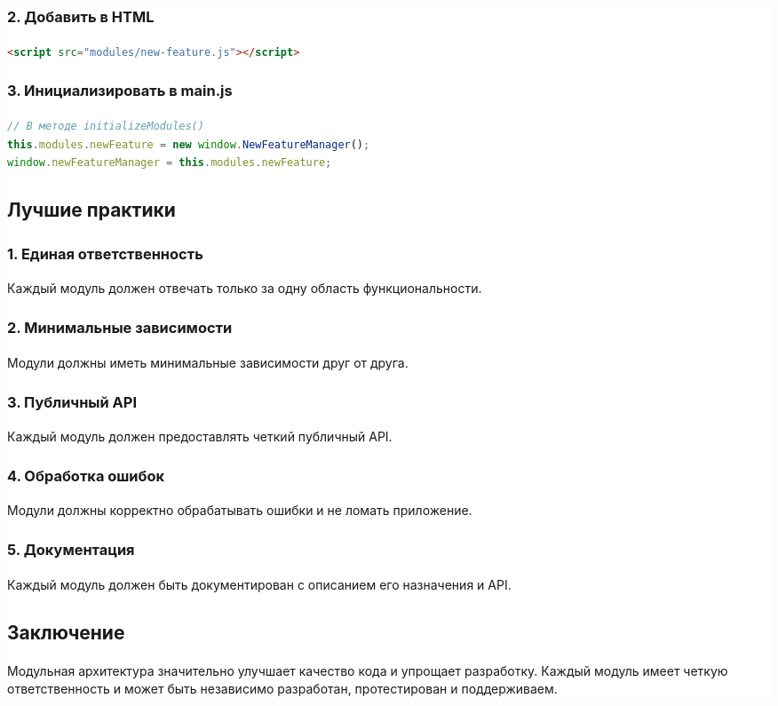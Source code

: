 ### 2. Добавить в HTML
```html
<script src="modules/new-feature.js"></script>
```

### 3. Инициализировать в main.js
```javascript
// В методе initializeModules()
this.modules.newFeature = new window.NewFeatureManager();
window.newFeatureManager = this.modules.newFeature;
```

## Лучшие практики

### 1. Единая ответственность
Каждый модуль должен отвечать только за одну область функциональности.

### 2. Минимальные зависимости
Модули должны иметь минимальные зависимости друг от друга.

### 3. Публичный API
Каждый модуль должен предоставлять четкий публичный API.

### 4. Обработка ошибок
Модули должны корректно обрабатывать ошибки и не ломать приложение.

### 5. Документация
Каждый модуль должен быть документирован с описанием его назначения и API.

## Заключение

Модульная архитектура значительно улучшает качество кода и упрощает разработку. Каждый модуль имеет четкую ответственность и может быть независимо разработан, протестирован и поддерживаем.
